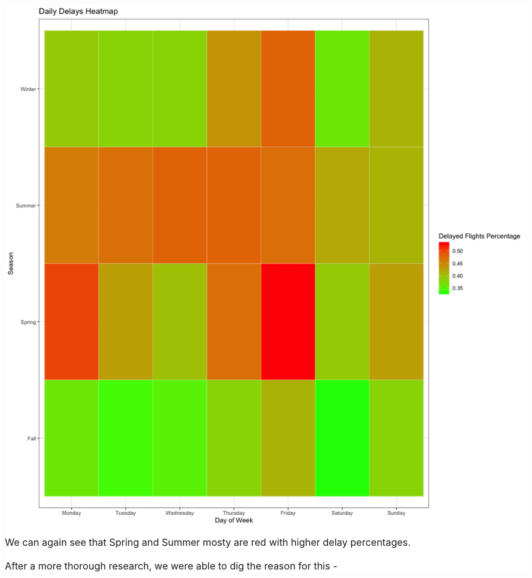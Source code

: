 <img src="STA380_Exercise__files/figure-gfm/unnamed-chunk-15-1.png" style="display: block; margin: auto;" />

<p>

<font size='3'>We can again see that Spring and Summer mosty are red
with higher delay percentages.<br/>

After a more thorough research, we were able to dig the reason for this
-<br/>

